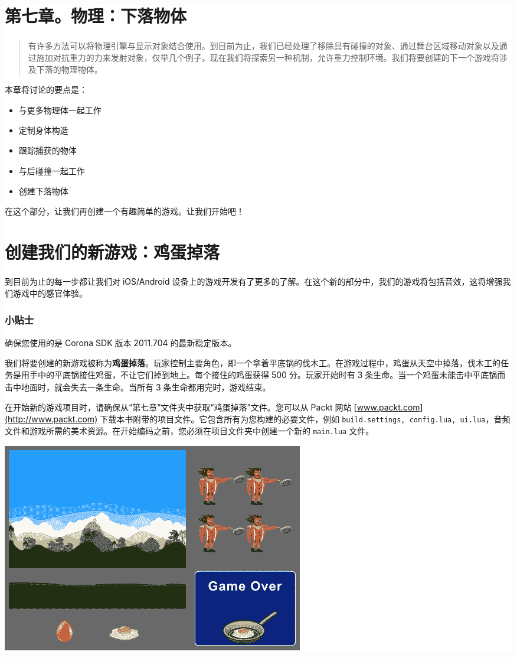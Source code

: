# 第七章。物理：下落物体

> 有许多方法可以将物理引擎与显示对象结合使用。到目前为止，我们已经处理了移除具有碰撞的对象、通过舞台区域移动对象以及通过施加对抗重力的力来发射对象，仅举几个例子。现在我们将探索另一种机制，允许重力控制环境。我们将要创建的下一个游戏将涉及下落的物理物体。

本章将讨论的要点是：

+   与更多物理体一起工作

+   定制身体构造

+   跟踪捕获的物体

+   与后碰撞一起工作

+   创建下落物体

在这个部分，让我们再创建一个有趣简单的游戏。让我们开始吧！

# 创建我们的新游戏：鸡蛋掉落

到目前为止的每一步都让我们对 iOS/Android 设备上的游戏开发有了更多的了解。在这个新的部分中，我们的游戏将包括音效，这将增强我们游戏中的感官体验。

### 小贴士

确保您使用的是 Corona SDK 版本 2011.704 的最新稳定版本。

我们将要创建的新游戏被称为**鸡蛋掉落**。玩家控制主要角色，即一个拿着平底锅的伐木工。在游戏过程中，鸡蛋从天空中掉落，伐木工的任务是用手中的平底锅接住鸡蛋，不让它们掉到地上。每个接住的鸡蛋获得 500 分。玩家开始时有 3 条生命。当一个鸡蛋未能击中平底锅而击中地面时，就会失去一条生命。当所有 3 条生命都用完时，游戏结束。

在开始新的游戏项目时，请确保从“第七章”文件夹中获取“鸡蛋掉落”文件。您可以从 Packt 网站 [www.packt.com](http://www.packt.com) 下载本书附带的项目文件。它包含所有为您构建的必要文件，例如 `build.settings, config.lua, ui.lua`，音频文件和游戏所需的美术资源。在开始编码之前，您必须在项目文件夹中创建一个新的 `main.lua` 文件。

![创建我们的新游戏：鸡蛋掉落](img/1888_07_01.jpg)
